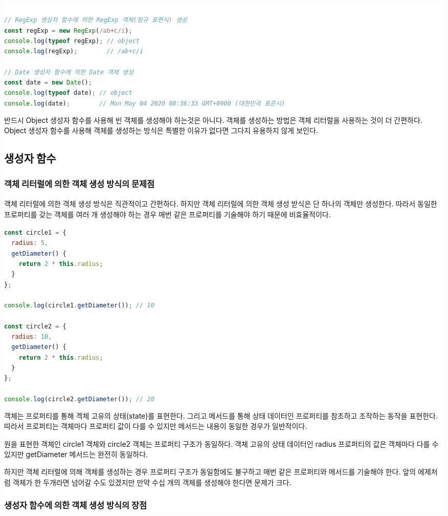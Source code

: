 ```js

// RegExp 생성자 함수에 의한 RegExp 객체(정규 표현식) 생성
const regExp = new RegExp(/ab+c/i);
console.log(typeof regExp); // object
console.log(regExp);        // /ab+c/i

// Date 생성자 함수에 의한 Date 객체 생성
const date = new Date();
console.log(typeof date); // object
console.log(date);        // Mon May 04 2020 08:36:33 GMT+0900 (대한민국 표준시)
```

반드시 Object 생성자 함수를 사용해 빈 객체를 생성해야 하는것은 아니다. 객체를 생성하는 방법은 객체 리터럴을 사용하는 것이 더 간편하다. Object 생성자 함수를 사용해 객체를 생성하는 방식은 특별한 이유가 없다면 그다지 유용하지 않게 보인다.

## 생성자 함수

### 객체 리터럴에 의한 객체 생성 방식의 문제점

객체 리터럴에 의한 객체 생성 방식은 직관적이고 간편하다. 하지만 객체 리터럴에 의한 객체 생성 받식은 단 하나의 객체만 생성한다. 따라서 동일한 프로퍼티를 갖는 객체를 여러 개 생성해야 하는 경우 매번 같은 프로퍼티를 기술해야 하기 때문에 비효율적이다.
```js
const circle1 = {
  radius: 5,
  getDiameter() {
    return 2 * this.radius;
  }
};

console.log(circle1.getDiameter()); // 10

const circle2 = {
  radius: 10,
  getDiameter() {
    return 2 * this.radius;
  }
};

console.log(circle2.getDiameter()); // 20
```

객체는 프로퍼티를 통해 겍체 고유의 상태(state)를 표현한다. 그리고 메서드를 통해 상태 데이터인 프로퍼티를 참조하고 조작하는 동작을 표현한다. 따라서 프로퍼티는 객체마다 프로퍼티 값이 다를 수 있지만 메서드는 내용이 동일한 경우가 일반적이다.

원을 표현한 객체인 circle1 객체와 circle2 객체는 프로퍼티 구조가 동일하다. 객체 고유의 상태 데이터인 radius 프로퍼티의 값은 객체마다 다를 수 있지만 getDiameter 메서드는 완전히 동일하다.

하지만 객체 리터럴에 의해 객체를 생성하는 경우 프로퍼티 구조가 동일함에도 불구하고 매번 같은 프로퍼티와 메서드를 기술해야 한다. 앞의 에제처럼 객체가 한 두개라면 넘어갈 수도 있겠지만 만약 수십 개의 객체를 생성해야 한다면 문제가 크다.

### 생성자 함수에 의한 객체 생성 방식의 장점
